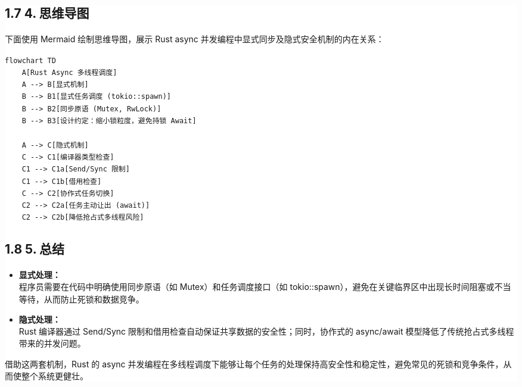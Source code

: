 ## 1.7 4. 思维导图

下面使用 Mermaid 绘制思维导图，展示 Rust async 并发编程中显式同步及隐式安全机制的内在关系：

```mermaid
flowchart TD
    A[Rust Async 多线程调度]
    A --> B[显式机制]
    B --> B1[显式任务调度 (tokio::spawn)]
    B --> B2[同步原语 (Mutex, RwLock)]
    B --> B3[设计约定：缩小锁粒度，避免持锁 Await]
    
    A --> C[隐式机制]
    C --> C1[编译器类型检查]
    C1 --> C1a[Send/Sync 限制]
    C1 --> C1b[借用检查]
    C --> C2[协作式任务切换]
    C2 --> C2a[任务主动让出 (await)]
    C2 --> C2b[降低抢占式多线程风险]

```

## 1.8 5. 总结

- **显式处理：**  
  程序员需要在代码中明确使用同步原语（如 Mutex）和任务调度接口（如 tokio::spawn），避免在关键临界区中出现长时间阻塞或不当等待，从而防止死锁和数据竞争。

- **隐式处理：**  
  Rust 编译器通过 Send/Sync 限制和借用检查自动保证共享数据的安全性；同时，协作式的 async/await 模型降低了传统抢占式多线程带来的并发问题。

借助这两套机制，Rust 的 async 并发编程在多线程调度下能够让每个任务的处理保持高安全性和稳定性，避免常见的死锁和竞争条件，从而使整个系统更健壮。
